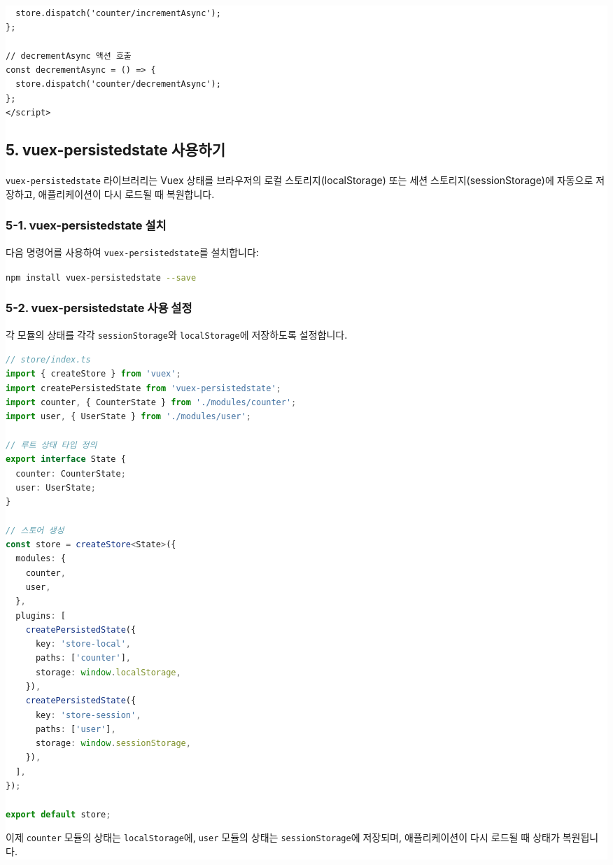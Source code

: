 ```vue
  store.dispatch('counter/incrementAsync');
};

// decrementAsync 액션 호출
const decrementAsync = () => {
  store.dispatch('counter/decrementAsync');
};
</script>
```

## 5. vuex-persistedstate 사용하기

`vuex-persistedstate` 라이브러리는 Vuex 상태를 브라우저의 로컬 스토리지(localStorage) 또는 세션 스토리지(sessionStorage)에 자동으로 저장하고, 애플리케이션이 다시 로드될 때 복원합니다.

### 5-1. vuex-persistedstate 설치

다음 명령어를 사용하여 `vuex-persistedstate`를 설치합니다:

```bash
npm install vuex-persistedstate --save
```

### 5-2. vuex-persistedstate 사용 설정

각 모듈의 상태를 각각 `sessionStorage`와 `localStorage`에 저장하도록 설정합니다.

```typescript
// store/index.ts
import { createStore } from 'vuex';
import createPersistedState from 'vuex-persistedstate';
import counter, { CounterState } from './modules/counter';
import user, { UserState } from './modules/user';

// 루트 상태 타입 정의
export interface State {
  counter: CounterState;
  user: UserState;
}

// 스토어 생성
const store = createStore<State>({
  modules: {
    counter,
    user,
  },
  plugins: [
    createPersistedState({
      key: 'store-local',
      paths: ['counter'],
      storage: window.localStorage,
    }),
    createPersistedState({
      key: 'store-session',
      paths: ['user'],
      storage: window.sessionStorage,
    }),
  ],
});

export default store;
```

이제 `counter` 모듈의 상태는 `localStorage`에, `user` 모듈의 상태는 `sessionStorage`에 저장되며, 애플리케이션이 다시 로드될 때 상태가 복원됩니다.
